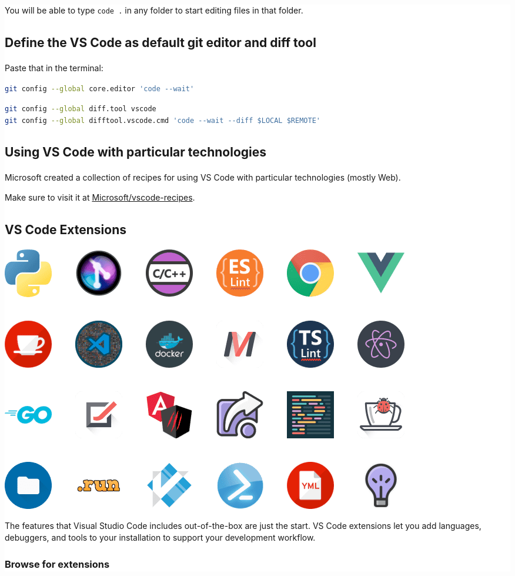 You will be able to type `code .` in any folder to start editing files in that folder.

## Define the VS Code as default git editor and diff tool

Paste that in the terminal:

```bash
git config --global core.editor 'code --wait'
```

```bash
git config --global diff.tool vscode
git config --global difftool.vscode.cmd 'code --wait --diff $LOCAL $REMOTE'
```

## Using VS Code with particular technologies

Microsoft created a collection of recipes for using VS Code with particular technologies (mostly Web).

Make sure to visit it at [Microsoft/vscode-recipes](https://github.com/Microsoft/vscode-recipes).

## VS Code Extensions

![VS Code Extensions](../assets/vs-code-extensions.png?raw=true)

The features that Visual Studio Code includes out-of-the-box are just the start. VS Code extensions let you add languages, debuggers, and tools to your installation to support your development workflow.

### Browse for extensions
